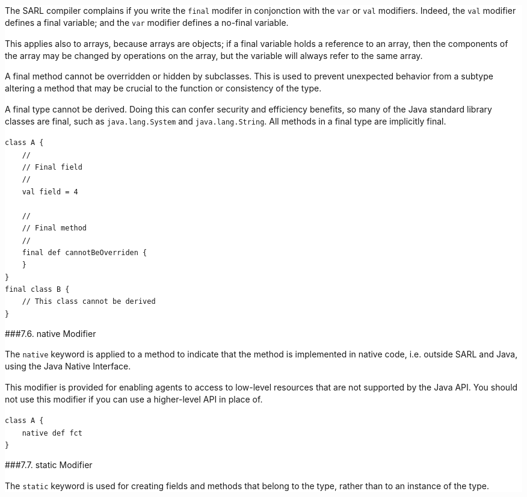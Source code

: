 <caution>The SARL compiler complains if you write the `final` modifer in conjonction with the `var`
or `val` modifiers. Indeed, the `val` modifier defines a final variable; and the
`var` modifier defines a no-final variable.</caution>

This applies also to arrays, because arrays are objects; if a final variable holds a reference to
an array, then the components of the array may be changed by operations on the array, but the variable
will always refer to the same array.

A final method cannot be overridden or hidden by subclasses. This is used to prevent unexpected
behavior from a subtype altering a method that may be crucial to the function or consistency of
the type.

A final type cannot be derived. Doing this can confer security and efficiency benefits, so many
of the Java standard library classes are final, such as `java.lang.System` and
`java.lang.String`. All methods in a final type are implicitly final.

```sarl
class A {
	//
	// Final field
	//
	val field = 4
	
	//
	// Final method
	//
	final def cannotBeOverriden {
	}
}
final class B {
	// This class cannot be derived
}
```



###7.6. native Modifier

The `native` keyword is applied to a method to indicate that the method is implemented in
native code, i.e. outside SARL and Java, using the Java Native Interface.

<note>This modifier is provided for enabling agents to access to low-level resources that
are not supported by the Java API. You should not use this modifier if you can use
a higher-level API in place of.</note>

```sarl
class A {
	native def fct
}
```



###7.7. static Modifier

The `static` keyword is used for creating fields and methods that belong to the type, rather than to an
instance of the type.
